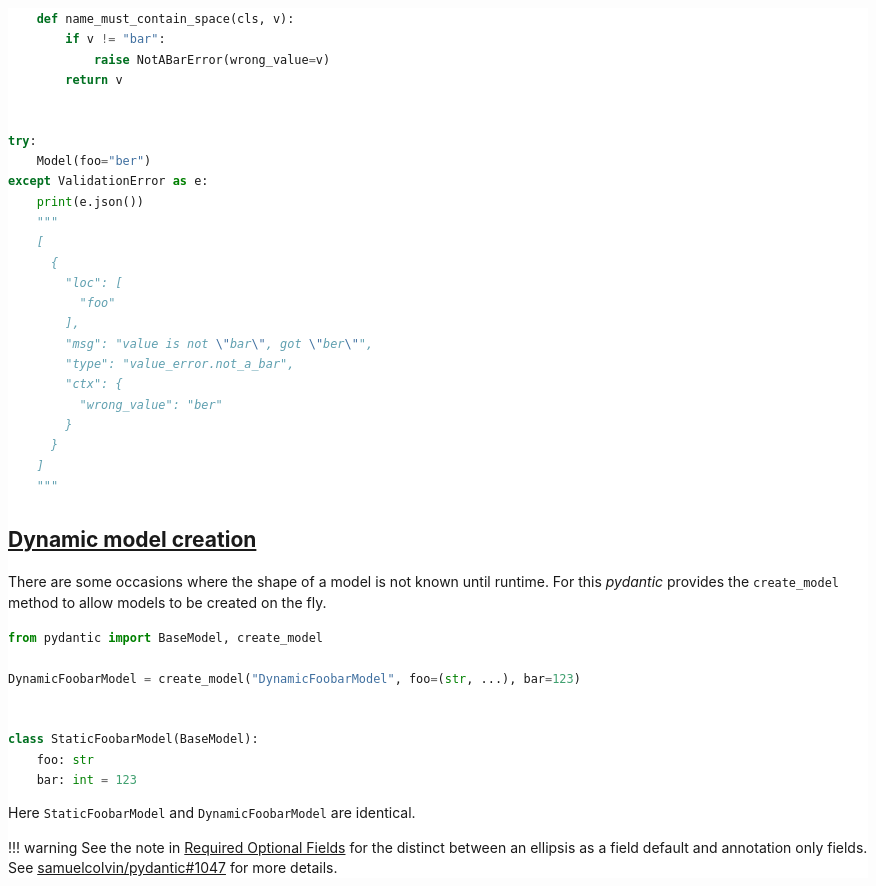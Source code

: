 ```python
    def name_must_contain_space(cls, v):
        if v != "bar":
            raise NotABarError(wrong_value=v)
        return v


try:
    Model(foo="ber")
except ValidationError as e:
    print(e.json())
    """
    [
      {
        "loc": [
          "foo"
        ],
        "msg": "value is not \"bar\", got \"ber\"",
        "type": "value_error.not_a_bar",
        "ctx": {
          "wrong_value": "ber"
        }
      }
    ]
    """
```

## [Dynamic model creation](https://pydantic-docs.helpmanual.io/usage/models/#dynamic-model-creation)

There are some occasions where the shape of a model is not known until runtime.
For this *pydantic* provides the `create_model` method to allow models to be
created on the fly.

```python
from pydantic import BaseModel, create_model

DynamicFoobarModel = create_model("DynamicFoobarModel", foo=(str, ...), bar=123)


class StaticFoobarModel(BaseModel):
    foo: str
    bar: int = 123
```

Here `StaticFoobarModel` and `DynamicFoobarModel` are identical.

!!! warning See the note in
[Required Optional Fields](#required-optional-fields) for the distinct between
an ellipsis as a field default and annotation only fields. See
[samuelcolvin/pydantic#1047](https://github.com/samuelcolvin/pydantic/issues/1047)
for more details.

